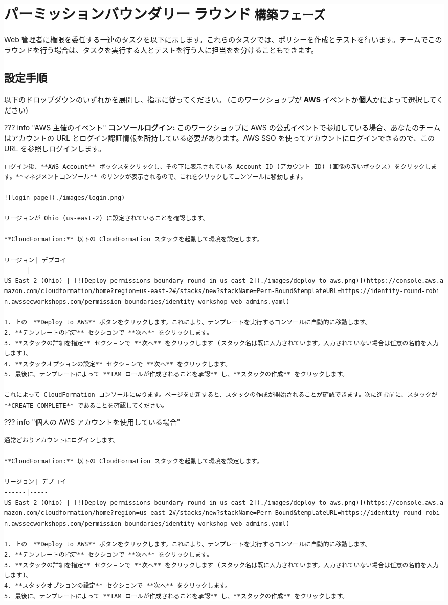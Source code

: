 # パーミッションバウンダリー ラウンド <small>         構築フェーズ  </small>

Web 管理者に権限を委任する一連のタスクを以下に示します。これらのタスクでは、ポリシーを作成とテストを行います。チームでこのラウンドを行う場合は、タスクを実行する人とテストを行う人に担当をを分けることもできます。 

## 設定手順

以下のドロップダウンのいずれかを展開し、指示に従ってください。 (このワークショップが **AWS** イベントか**個人**かによって選択してください)

??? info "AWS 主催のイベント"
	**コンソールログイン:** このワークショップに AWS の公式イベントで参加している場合、あなたのチームはアカウントの URL とログイン認証情報を所持している必要があります。AWS SSO を使ってアカウントにログインできるので、この URL を参照しログインします。 
	
	ログイン後、**AWS Account** ボックスをクリックし、その下に表示されている Account ID (アカウント ID) (画像の赤いボックス) をクリックします。**マネジメントコンソール** のリンクが表示されるので、これをクリックしてコンソールに移動します。 
	
	![login-page](./images/login.png)
	
	リージョンが Ohio (us-east-2) に設定されていることを確認します。
	
	**CloudFormation:** 以下の CloudFormation スタックを起動して環境を設定します。
	
	リージョン| デプロイ
	------|-----
	US East 2 (Ohio) | [![Deploy permissions boundary round in us-east-2](./images/deploy-to-aws.png)](https://console.aws.amazon.com/cloudformation/home?region=us-east-2#/stacks/new?stackName=Perm-Bound&templateURL=https://identity-round-robin.awssecworkshops.com/permission-boundaries/identity-workshop-web-admins.yaml)
	
	1. 上の　**Deploy to AWS** ボタンをクリックします。これにより、テンプレートを実行するコンソールに自動的に移動します。 
	2. **テンプレートの指定** セクションで **次へ** をクリックします。
	3. **スタックの詳細を指定** セクションで **次へ** をクリックします (スタック名は既に入力されています。入力されていない場合は任意の名前を入力します)。
	4. **スタックオプションの設定** セクションで **次へ** をクリックします。
	5. 最後に、テンプレートによって **IAM ロールが作成されることを承認** し、**スタックの作成** をクリックします。
	
	これによって CloudFormation コンソールに戻ります。ページを更新すると、スタックの作成が開始されることが確認できます。次に進む前に、スタックが **CREATE_COMPLETE** であることを確認してください。


??? info "個人の AWS アカウントを使用している場合"



	通常どおりアカウントにログインします。
	
	**CloudFormation:** 以下の CloudFormation スタックを起動して環境を設定します。
	
	リージョン| デプロイ
	------|-----
	US East 2 (Ohio) | [![Deploy permissions boundary round in us-east-2](./images/deploy-to-aws.png)](https://console.aws.amazon.com/cloudformation/home?region=us-east-2#/stacks/new?stackName=Perm-Bound&templateURL=https://identity-round-robin.awssecworkshops.com/permission-boundaries/identity-workshop-web-admins.yaml)
	
	1. 上の　**Deploy to AWS** ボタンをクリックします。これにより、テンプレートを実行するコンソールに自動的に移動します。 
	2. **テンプレートの指定** セクションで **次へ** をクリックします。
	3. **スタックの詳細を指定** セクションで **次へ** をクリックします (スタック名は既に入力されています。入力されていない場合は任意の名前を入力します)。
	4. **スタックオプションの設定** セクションで **次へ** をクリックします。
	5. 最後に、テンプレートによって **IAM ロールが作成されることを承認** し、**スタックの作成** をクリックします。
	